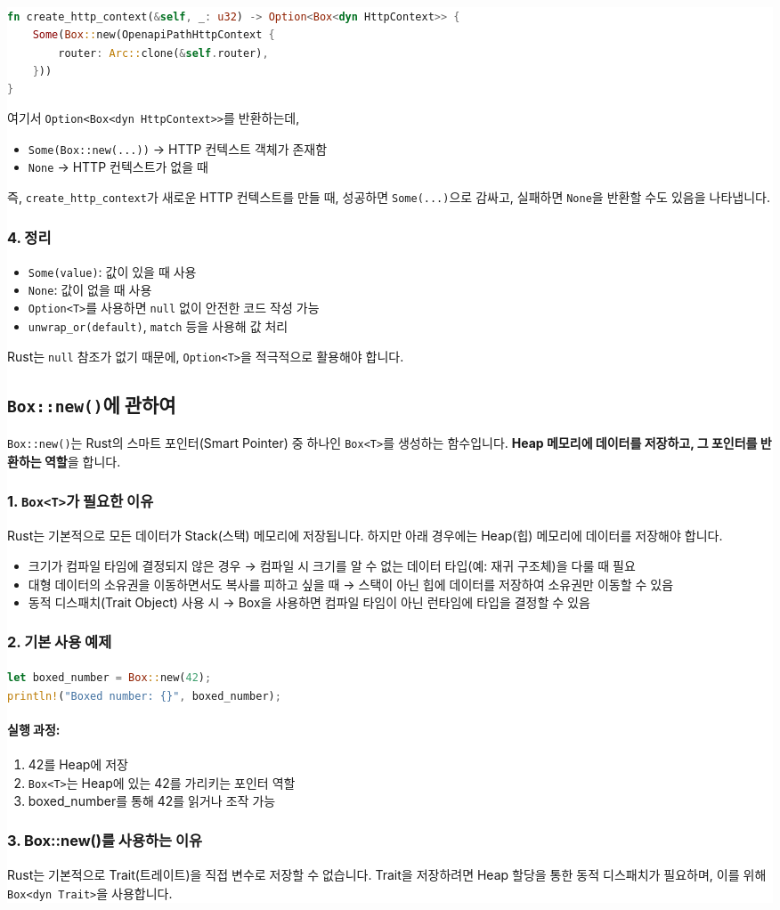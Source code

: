```rust
fn create_http_context(&self, _: u32) -> Option<Box<dyn HttpContext>> {
    Some(Box::new(OpenapiPathHttpContext {
        router: Arc::clone(&self.router),
    }))
}
```

여기서 `Option<Box<dyn HttpContext>>`를 반환하는데,

- `Some(Box::new(...))` → HTTP 컨텍스트 객체가 존재함
- `None` → HTTP 컨텍스트가 없을 때

즉, `create_http_context`가 새로운 HTTP 컨텍스트를 만들 때, 성공하면 `Some(...)`으로 감싸고, 실패하면 `None`을 반환할 수도 있음을 나타냅니다.

### 4. 정리

- `Some(value)`: 값이 있을 때 사용
- `None`: 값이 없을 때 사용
- `Option<T>`를 사용하면 `null` 없이 안전한 코드 작성 가능
- `unwrap_or(default)`, `match` 등을 사용해 값 처리

Rust는 `null` 참조가 없기 때문에, `Option<T>`을 적극적으로 활용해야 합니다.

## `Box::new()`에 관하여

`Box::new()`는 Rust의 스마트 포인터(Smart Pointer) 중 하나인 `Box<T>`를 생성하는 함수입니다.
**Heap 메모리에 데이터를 저장하고, 그 포인터를 반환하는 역할**을 합니다.

### 1. `Box<T>`가 필요한 이유

Rust는 기본적으로 모든 데이터가 Stack(스택) 메모리에 저장됩니다.
하지만 아래 경우에는 Heap(힙) 메모리에 데이터를 저장해야 합니다.

- 크기가 컴파일 타임에 결정되지 않은 경우 → 컴파일 시 크기를 알 수 없는 데이터 타입(예: 재귀 구조체)을 다룰 때 필요
- 대형 데이터의 소유권을 이동하면서도 복사를 피하고 싶을 때 → 스택이 아닌 힙에 데이터를 저장하여 소유권만 이동할 수 있음
- 동적 디스패치(Trait Object) 사용 시 → Box<dyn Trait>을 사용하면 컴파일 타임이 아닌 런타임에 타입을 결정할 수 있음

### 2. 기본 사용 예제

```rust
let boxed_number = Box::new(42);
println!("Boxed number: {}", boxed_number);
```

#### 실행 과정:

1. 42를 Heap에 저장
2. `Box<T>`는 Heap에 있는 42를 가리키는 포인터 역할
3. boxed_number를 통해 42를 읽거나 조작 가능

### 3. Box::new()를 사용하는 이유

Rust는 기본적으로 Trait(트레이트)을 직접 변수로 저장할 수 없습니다.
Trait을 저장하려면 Heap 할당을 통한 동적 디스패치가 필요하며, 이를 위해 `Box<dyn Trait>`을 사용합니다.
